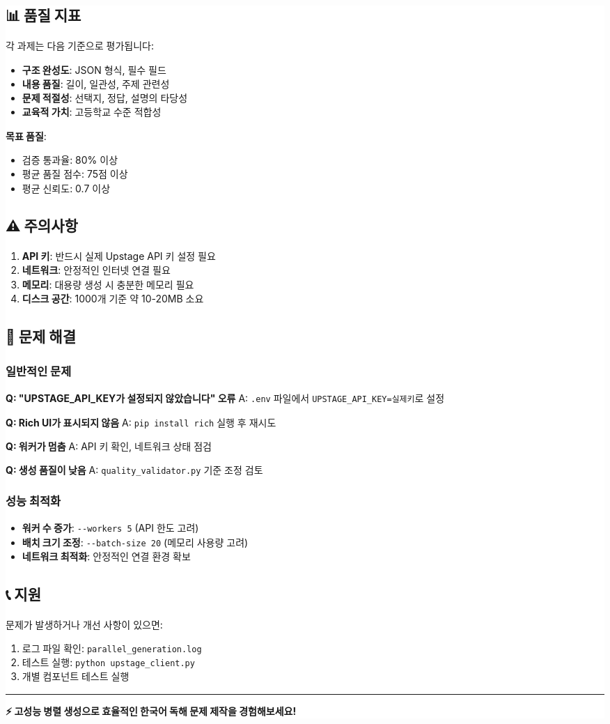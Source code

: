## 📊 품질 지표

각 과제는 다음 기준으로 평가됩니다:

- **구조 완성도**: JSON 형식, 필수 필드
- **내용 품질**: 길이, 일관성, 주제 관련성
- **문제 적절성**: 선택지, 정답, 설명의 타당성
- **교육적 가치**: 고등학교 수준 적합성

**목표 품질**:
- 검증 통과율: 80% 이상
- 평균 품질 점수: 75점 이상
- 평균 신뢰도: 0.7 이상

## ⚠️ 주의사항

1. **API 키**: 반드시 실제 Upstage API 키 설정 필요
2. **네트워크**: 안정적인 인터넷 연결 필요
3. **메모리**: 대용량 생성 시 충분한 메모리 필요
4. **디스크 공간**: 1000개 기준 약 10-20MB 소요

## 🔧 문제 해결

### 일반적인 문제

**Q: "UPSTAGE_API_KEY가 설정되지 않았습니다" 오류**
A: `.env` 파일에서 `UPSTAGE_API_KEY=실제키`로 설정

**Q: Rich UI가 표시되지 않음**
A: `pip install rich` 실행 후 재시도

**Q: 워커가 멈춤**
A: API 키 확인, 네트워크 상태 점검

**Q: 생성 품질이 낮음**
A: `quality_validator.py` 기준 조정 검토

### 성능 최적화

- **워커 수 증가**: `--workers 5` (API 한도 고려)
- **배치 크기 조정**: `--batch-size 20` (메모리 사용량 고려)
- **네트워크 최적화**: 안정적인 연결 환경 확보

## 📞 지원

문제가 발생하거나 개선 사항이 있으면:

1. 로그 파일 확인: `parallel_generation.log`
2. 테스트 실행: `python upstage_client.py`
3. 개별 컴포넌트 테스트 실행

---

**⚡ 고성능 병렬 생성으로 효율적인 한국어 독해 문제 제작을 경험해보세요!**